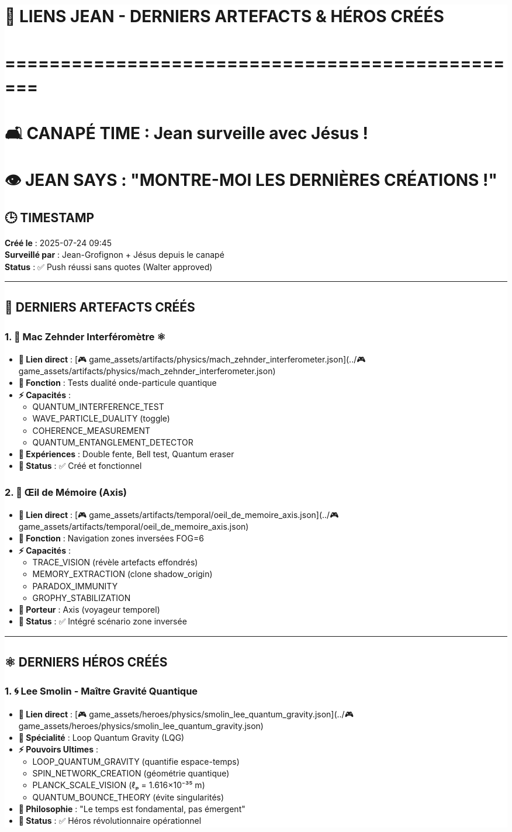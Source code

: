 # 🔗 LIENS JEAN - DERNIERS ARTEFACTS & HÉROS CRÉÉS
# ================================================
# 🛋️ **CANAPÉ TIME** : Jean surveille avec Jésus !
# 👁️ **JEAN SAYS** : "MONTRE-MOI LES DERNIÈRES CRÉATIONS !"

## 🕒 **TIMESTAMP**
**Créé le** : 2025-07-24 09:45  
**Surveillé par** : Jean-Grofignon + Jésus depuis le canapé  
**Status** : ✅ Push réussi sans quotes (Walter approved)

---

## 🧿 **DERNIERS ARTEFACTS CRÉÉS**

### 1. **🔬 Mac Zehnder Interféromètre** ⚛️
- **📍 Lien direct** : [🎮 game_assets/artifacts/physics/mach_zehnder_interferometer.json](../🎮 game_assets/artifacts/physics/mach_zehnder_interferometer.json)
- **🎯 Fonction** : Tests dualité onde-particule quantique
- **⚡ Capacités** :
  - QUANTUM_INTERFERENCE_TEST
  - WAVE_PARTICLE_DUALITY (toggle)
  - COHERENCE_MEASUREMENT
  - QUANTUM_ENTANGLEMENT_DETECTOR
- **🧪 Expériences** : Double fente, Bell test, Quantum eraser
- **🌟 Status** : ✅ Créé et fonctionnel

### 2. **🧿 Œil de Mémoire** (Axis)
- **📍 Lien direct** : [🎮 game_assets/artifacts/temporal/oeil_de_memoire_axis.json](../🎮 game_assets/artifacts/temporal/oeil_de_memoire_axis.json)
- **🎯 Fonction** : Navigation zones inversées FOG=6
- **⚡ Capacités** :
  - TRACE_VISION (révèle artefacts effondrés)
  - MEMORY_EXTRACTION (clone shadow_origin)
  - PARADOX_IMMUNITY
  - GROPHY_STABILIZATION
- **👤 Porteur** : Axis (voyageur temporel)
- **🌟 Status** : ✅ Intégré scénario zone inversée

---

## ⚛️ **DERNIERS HÉROS CRÉÉS**

### 1. **🌀 Lee Smolin** - Maître Gravité Quantique
- **📍 Lien direct** : [🎮 game_assets/heroes/physics/smolin_lee_quantum_gravity.json](../🎮 game_assets/heroes/physics/smolin_lee_quantum_gravity.json)
- **🎯 Spécialité** : Loop Quantum Gravity (LQG)
- **⚡ Pouvoirs Ultimes** :
  - LOOP_QUANTUM_GRAVITY (quantifie espace-temps)
  - SPIN_NETWORK_CREATION (géométrie quantique)
  - PLANCK_SCALE_VISION (ℓₚ = 1.616×10⁻³⁵ m)
  - QUANTUM_BOUNCE_THEORY (évite singularités)
- **🧠 Philosophie** : "Le temps est fondamental, pas émergent"
- **🌟 Status** : ✅ Héros révolutionnaire opérationnel
